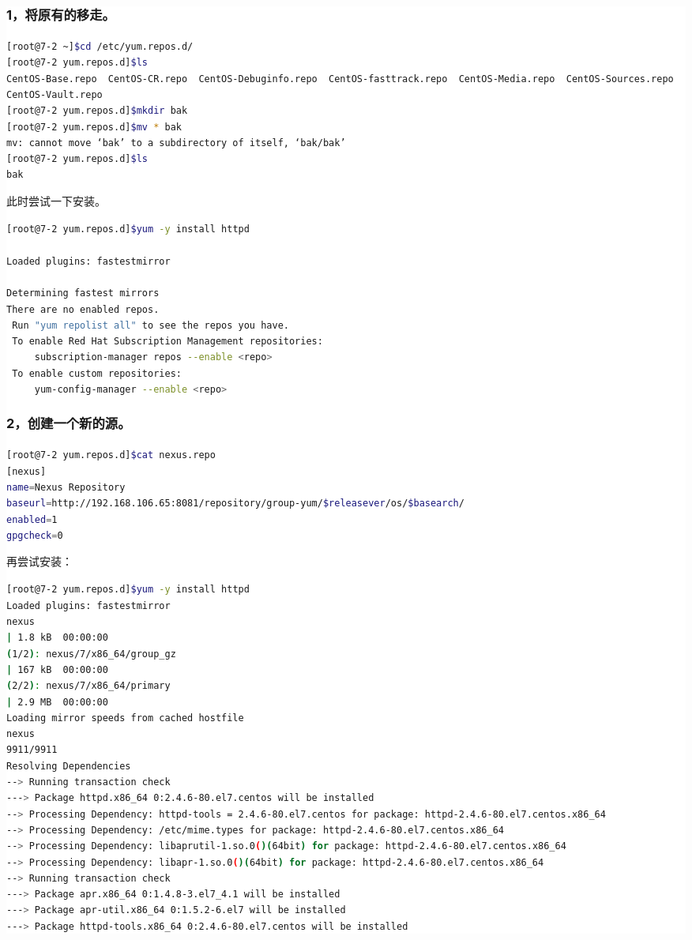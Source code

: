 ### 1，将原有的移走。

```sh
[root@7-2 ~]$cd /etc/yum.repos.d/
[root@7-2 yum.repos.d]$ls
CentOS-Base.repo  CentOS-CR.repo  CentOS-Debuginfo.repo  CentOS-fasttrack.repo  CentOS-Media.repo  CentOS-Sources.repo  CentOS-Vault.repo
[root@7-2 yum.repos.d]$mkdir bak
[root@7-2 yum.repos.d]$mv * bak
mv: cannot move ‘bak’ to a subdirectory of itself, ‘bak/bak’
[root@7-2 yum.repos.d]$ls
bak
```

此时尝试一下安装。

```sh
[root@7-2 yum.repos.d]$yum -y install httpd

Loaded plugins: fastestmirror

Determining fastest mirrors
There are no enabled repos.
 Run "yum repolist all" to see the repos you have.
 To enable Red Hat Subscription Management repositories:
     subscription-manager repos --enable <repo>
 To enable custom repositories:
     yum-config-manager --enable <repo>
```

### 2，创建一个新的源。

```sh
[root@7-2 yum.repos.d]$cat nexus.repo
[nexus]
name=Nexus Repository
baseurl=http://192.168.106.65:8081/repository/group-yum/$releasever/os/$basearch/
enabled=1
gpgcheck=0
```

再尝试安装：

```sh
[root@7-2 yum.repos.d]$yum -y install httpd
Loaded plugins: fastestmirror
nexus                                                                                                                                                              | 1.8 kB  00:00:00
(1/2): nexus/7/x86_64/group_gz                                                                                                                                     | 167 kB  00:00:00
(2/2): nexus/7/x86_64/primary                                                                                                                                      | 2.9 MB  00:00:00
Loading mirror speeds from cached hostfile
nexus                                                                                                                                                                           9911/9911
Resolving Dependencies
--> Running transaction check
---> Package httpd.x86_64 0:2.4.6-80.el7.centos will be installed
--> Processing Dependency: httpd-tools = 2.4.6-80.el7.centos for package: httpd-2.4.6-80.el7.centos.x86_64
--> Processing Dependency: /etc/mime.types for package: httpd-2.4.6-80.el7.centos.x86_64
--> Processing Dependency: libaprutil-1.so.0()(64bit) for package: httpd-2.4.6-80.el7.centos.x86_64
--> Processing Dependency: libapr-1.so.0()(64bit) for package: httpd-2.4.6-80.el7.centos.x86_64
--> Running transaction check
---> Package apr.x86_64 0:1.4.8-3.el7_4.1 will be installed
---> Package apr-util.x86_64 0:1.5.2-6.el7 will be installed
---> Package httpd-tools.x86_64 0:2.4.6-80.el7.centos will be installed
```